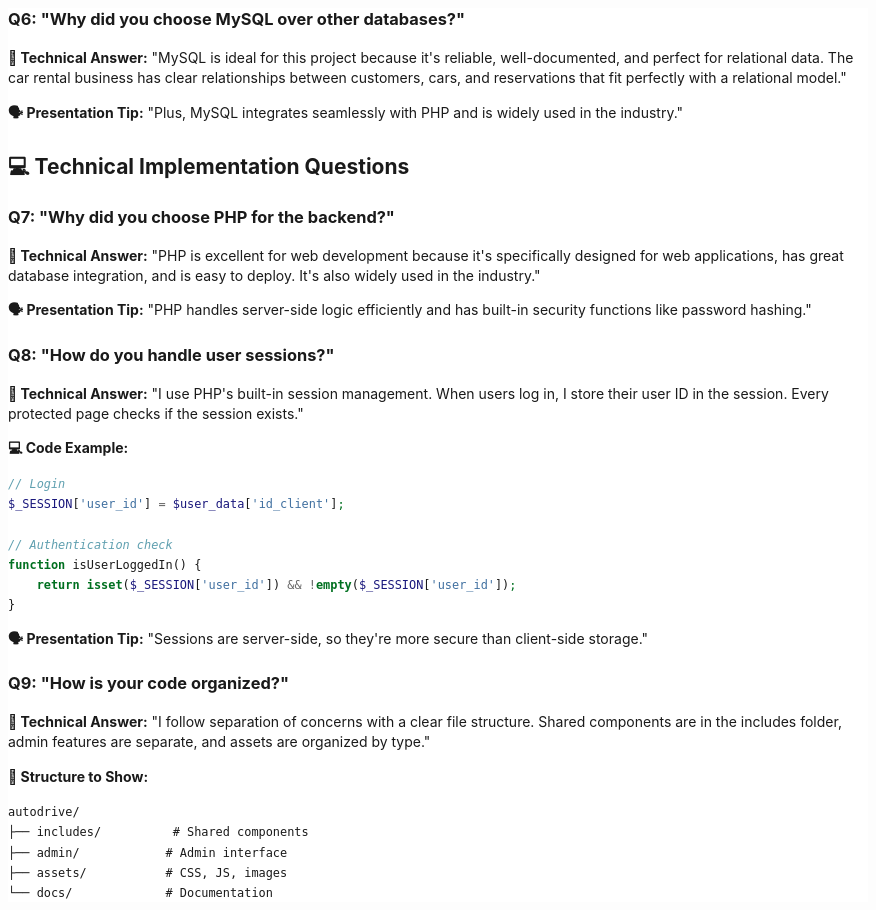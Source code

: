 ### **Q6: "Why did you choose MySQL over other databases?"**

**📝 Technical Answer:**
"MySQL is ideal for this project because it's reliable, well-documented, and perfect for relational data. The car rental business has clear relationships between customers, cars, and reservations that fit perfectly with a relational model."

**🗣️ Presentation Tip:** "Plus, MySQL integrates seamlessly with PHP and is widely used in the industry."

## 💻 Technical Implementation Questions

### **Q7: "Why did you choose PHP for the backend?"**

**📝 Technical Answer:**
"PHP is excellent for web development because it's specifically designed for web applications, has great database integration, and is easy to deploy. It's also widely used in the industry."

**🗣️ Presentation Tip:** "PHP handles server-side logic efficiently and has built-in security functions like password hashing."

### **Q8: "How do you handle user sessions?"**

**📝 Technical Answer:**
"I use PHP's built-in session management. When users log in, I store their user ID in the session. Every protected page checks if the session exists."

**💻 Code Example:**
```php
// Login
$_SESSION['user_id'] = $user_data['id_client'];

// Authentication check
function isUserLoggedIn() {
    return isset($_SESSION['user_id']) && !empty($_SESSION['user_id']);
}
```

**🗣️ Presentation Tip:** "Sessions are server-side, so they're more secure than client-side storage."

### **Q9: "How is your code organized?"**

**📝 Technical Answer:**
"I follow separation of concerns with a clear file structure. Shared components are in the includes folder, admin features are separate, and assets are organized by type."

**📁 Structure to Show:**
```
autodrive/
├── includes/          # Shared components
├── admin/            # Admin interface
├── assets/           # CSS, JS, images
└── docs/             # Documentation
```
